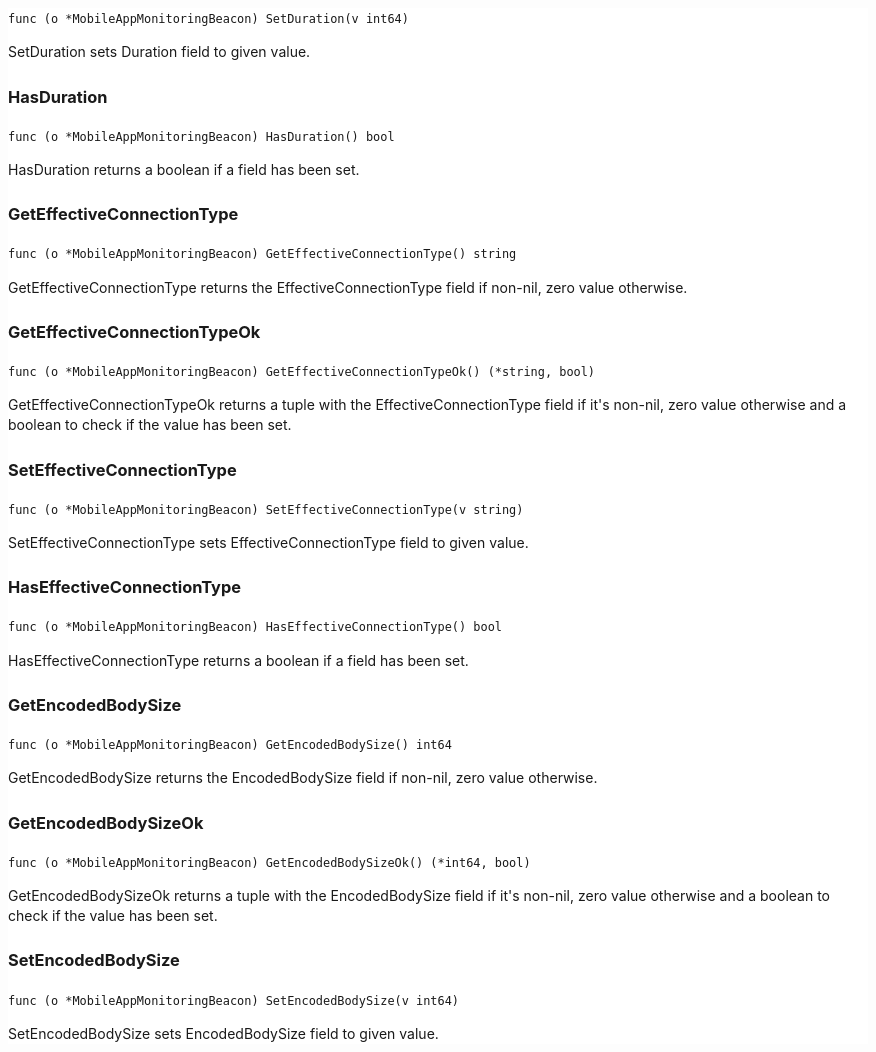 `func (o *MobileAppMonitoringBeacon) SetDuration(v int64)`

SetDuration sets Duration field to given value.

### HasDuration

`func (o *MobileAppMonitoringBeacon) HasDuration() bool`

HasDuration returns a boolean if a field has been set.

### GetEffectiveConnectionType

`func (o *MobileAppMonitoringBeacon) GetEffectiveConnectionType() string`

GetEffectiveConnectionType returns the EffectiveConnectionType field if non-nil, zero value otherwise.

### GetEffectiveConnectionTypeOk

`func (o *MobileAppMonitoringBeacon) GetEffectiveConnectionTypeOk() (*string, bool)`

GetEffectiveConnectionTypeOk returns a tuple with the EffectiveConnectionType field if it's non-nil, zero value otherwise
and a boolean to check if the value has been set.

### SetEffectiveConnectionType

`func (o *MobileAppMonitoringBeacon) SetEffectiveConnectionType(v string)`

SetEffectiveConnectionType sets EffectiveConnectionType field to given value.

### HasEffectiveConnectionType

`func (o *MobileAppMonitoringBeacon) HasEffectiveConnectionType() bool`

HasEffectiveConnectionType returns a boolean if a field has been set.

### GetEncodedBodySize

`func (o *MobileAppMonitoringBeacon) GetEncodedBodySize() int64`

GetEncodedBodySize returns the EncodedBodySize field if non-nil, zero value otherwise.

### GetEncodedBodySizeOk

`func (o *MobileAppMonitoringBeacon) GetEncodedBodySizeOk() (*int64, bool)`

GetEncodedBodySizeOk returns a tuple with the EncodedBodySize field if it's non-nil, zero value otherwise
and a boolean to check if the value has been set.

### SetEncodedBodySize

`func (o *MobileAppMonitoringBeacon) SetEncodedBodySize(v int64)`

SetEncodedBodySize sets EncodedBodySize field to given value.
